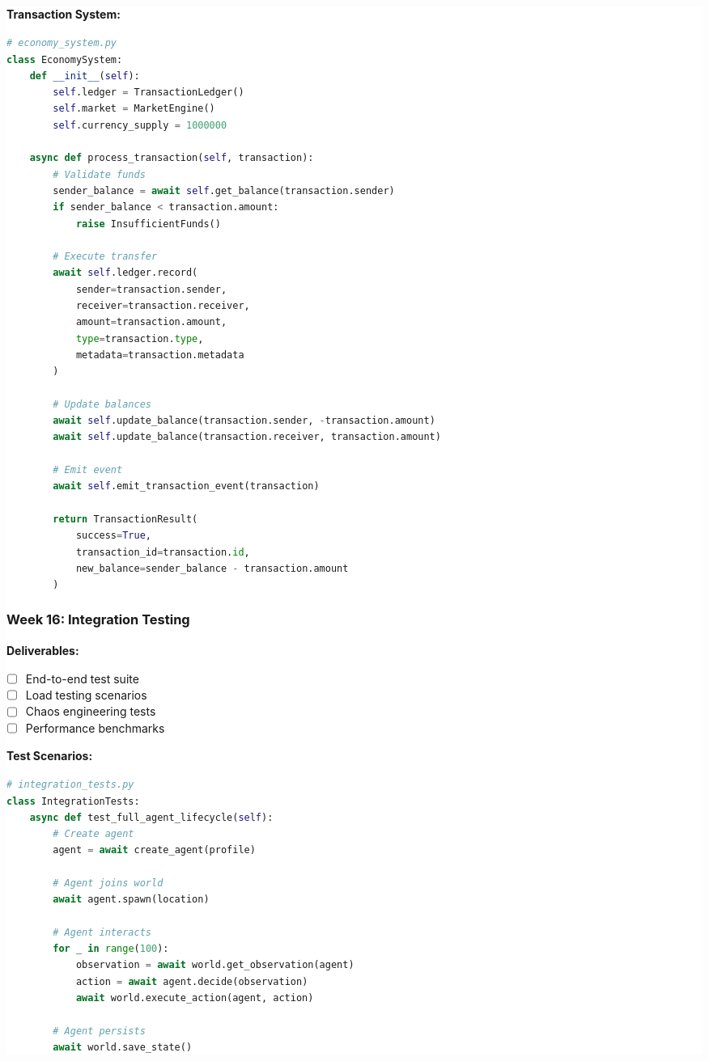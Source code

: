 **Transaction System:**
```python
# economy_system.py
class EconomySystem:
    def __init__(self):
        self.ledger = TransactionLedger()
        self.market = MarketEngine()
        self.currency_supply = 1000000

    async def process_transaction(self, transaction):
        # Validate funds
        sender_balance = await self.get_balance(transaction.sender)
        if sender_balance < transaction.amount:
            raise InsufficientFunds()

        # Execute transfer
        await self.ledger.record(
            sender=transaction.sender,
            receiver=transaction.receiver,
            amount=transaction.amount,
            type=transaction.type,
            metadata=transaction.metadata
        )

        # Update balances
        await self.update_balance(transaction.sender, -transaction.amount)
        await self.update_balance(transaction.receiver, transaction.amount)

        # Emit event
        await self.emit_transaction_event(transaction)

        return TransactionResult(
            success=True,
            transaction_id=transaction.id,
            new_balance=sender_balance - transaction.amount
        )
```

### Week 16: Integration Testing

**Deliverables:**
- [ ] End-to-end test suite
- [ ] Load testing scenarios
- [ ] Chaos engineering tests
- [ ] Performance benchmarks

**Test Scenarios:**
```python
# integration_tests.py
class IntegrationTests:
    async def test_full_agent_lifecycle(self):
        # Create agent
        agent = await create_agent(profile)

        # Agent joins world
        await agent.spawn(location)

        # Agent interacts
        for _ in range(100):
            observation = await world.get_observation(agent)
            action = await agent.decide(observation)
            await world.execute_action(agent, action)

        # Agent persists
        await world.save_state()
```
